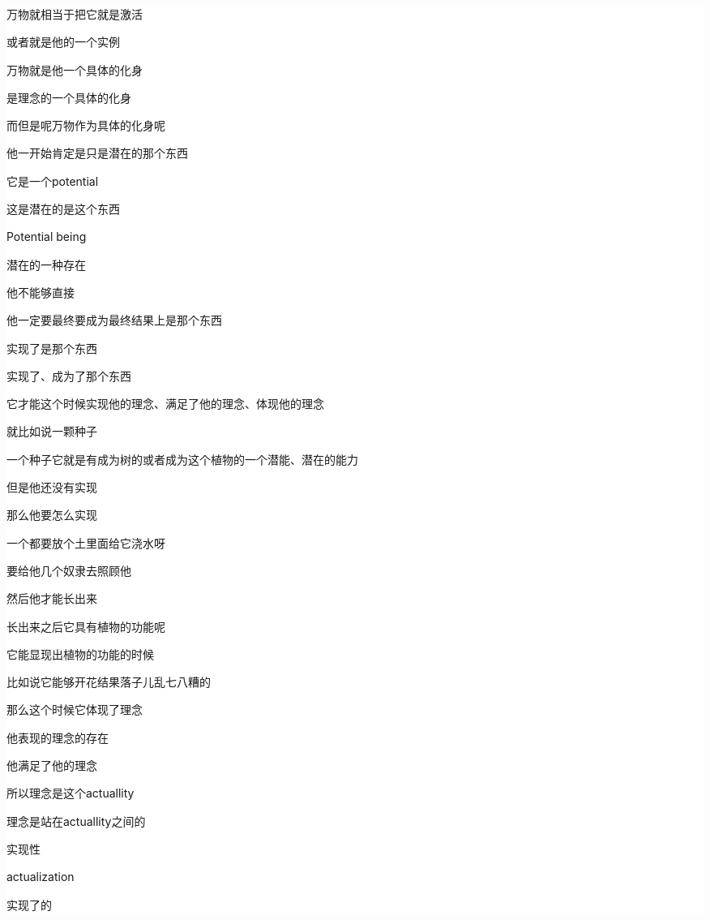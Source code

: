 万物就相当于把它就是激活

或者就是他的一个实例

万物就是他一个具体的化身

是理念的一个具体的化身

而但是呢万物作为具体的化身呢

他一开始肯定是只是潜在的那个东西

它是一个potential

这是潜在的是这个东西

Potential being

潜在的一种存在

他不能够直接

他一定要最终要成为最终结果上是那个东西

实现了是那个东西

实现了、成为了那个东西

它才能这个时候实现他的理念、满足了他的理念、体现他的理念

就比如说一颗种子

一个种子它就是有成为树的或者成为这个植物的一个潜能、潜在的能力

但是他还没有实现

那么他要怎么实现

一个都要放个土里面给它浇水呀

要给他几个奴隶去照顾他

然后他才能长出来

长出来之后它具有植物的功能呢

它能显现出植物的功能的时候

比如说它能够开花结果落子儿乱七八糟的

那么这个时候它体现了理念

他表现的理念的存在

他满足了他的理念

所以理念是这个actuallity

理念是站在actuallity之间的

实现性

actualization

实现了的
